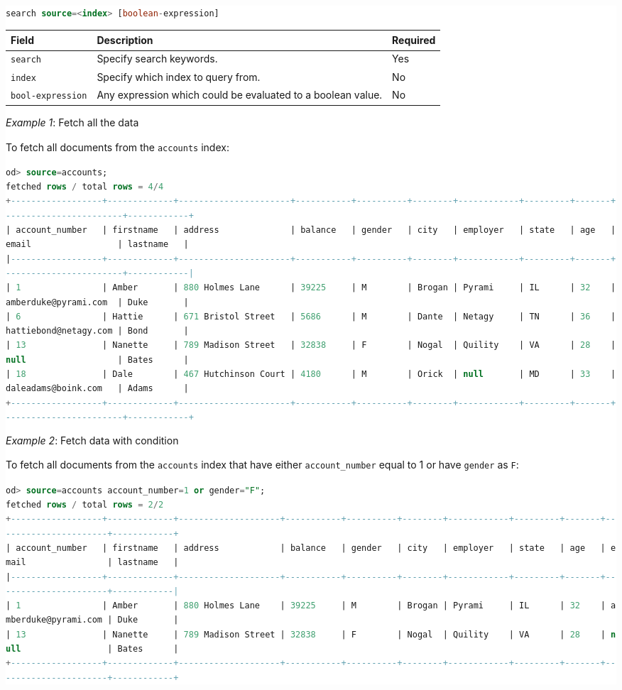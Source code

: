 ```sql
search source=<index> [boolean-expression]
```

Field | Description | Required
:--- | :--- |:---
`search` | Specify search keywords. | Yes
`index` | Specify which index to query from. | No
`bool-expression` | Any expression which could be evaluated to a boolean value. | No

*Example 1*: Fetch all the data

To fetch all documents from the `accounts` index:

```sql
od> source=accounts;
fetched rows / total rows = 4/4
+------------------+-------------+----------------------+-----------+----------+--------+------------+---------+-------+-----------------------+------------+
| account_number   | firstname   | address              | balance   | gender   | city   | employer   | state   | age   | email                 | lastname   |
|------------------+-------------+----------------------+-----------+----------+--------+------------+---------+-------+-----------------------+------------|
| 1                | Amber       | 880 Holmes Lane      | 39225     | M        | Brogan | Pyrami     | IL      | 32    | amberduke@pyrami.com  | Duke       |
| 6                | Hattie      | 671 Bristol Street   | 5686      | M        | Dante  | Netagy     | TN      | 36    | hattiebond@netagy.com | Bond       |
| 13               | Nanette     | 789 Madison Street   | 32838     | F        | Nogal  | Quility    | VA      | 28    | null                  | Bates      |
| 18               | Dale        | 467 Hutchinson Court | 4180      | M        | Orick  | null       | MD      | 33    | daleadams@boink.com   | Adams      |
+------------------+-------------+----------------------+-----------+----------+--------+------------+---------+-------+-----------------------+------------+
```

*Example 2*: Fetch data with condition

To fetch all documents from the `accounts` index that have either `account_number` equal to 1 or have `gender` as `F`:

```sql
od> source=accounts account_number=1 or gender="F";
fetched rows / total rows = 2/2
+------------------+-------------+--------------------+-----------+----------+--------+------------+---------+-------+----------------------+------------+
| account_number   | firstname   | address            | balance   | gender   | city   | employer   | state   | age   | email                | lastname   |
|------------------+-------------+--------------------+-----------+----------+--------+------------+---------+-------+----------------------+------------|
| 1                | Amber       | 880 Holmes Lane    | 39225     | M        | Brogan | Pyrami     | IL      | 32    | amberduke@pyrami.com | Duke       |
| 13               | Nanette     | 789 Madison Street | 32838     | F        | Nogal  | Quility    | VA      | 28    | null                 | Bates      |
+------------------+-------------+--------------------+-----------+----------+--------+------------+---------+-------+----------------------+------------+
```
